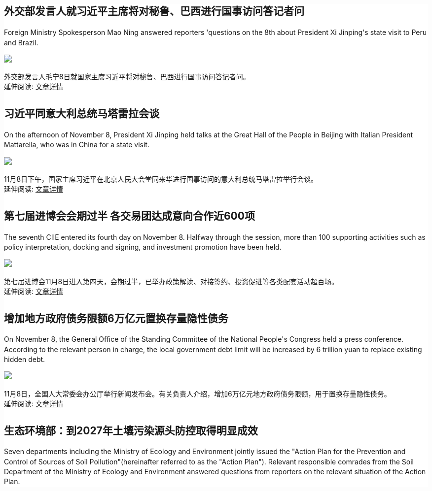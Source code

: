 ## 外交部发言人就习近平主席将对秘鲁、巴西进行国事访问答记者问   
Foreign Ministry Spokesperson Mao Ning answered reporters 'questions on the 8th about President Xi Jinping's state visit to Peru and Brazil.   

<img src="https://p4.img.cctvpic.com/photoworkspace/2024/11/08/2024110820492647996.png" />   

外交部发言人毛宁8日就国家主席习近平将对秘鲁、巴西进行国事访问答记者问。   
延伸阅读: [文章详情](https://news.cctv.com/2024/11/08/ARTIzCVbf5lWBC0QJvp43HYJ241108.shtml)   

<qrcode title="外交部发言人就习近平主席将对秘鲁、巴西进行国事访问答记者问" image="https://p4.img.cctvpic.com/photoworkspace/2024/11/08/2024110820492647996.png" />   

## 习近平同意大利总统马塔雷拉会谈   
On the afternoon of November 8, President Xi Jinping held talks at the Great Hall of the People in Beijing with Italian President Mattarella, who was in China for a state visit.   

<img src="https://p5.img.cctvpic.com/photoworkspace/2024/11/08/2024110820205495094.jpg" />   

11月8日下午，国家主席习近平在北京人民大会堂同来华进行国事访问的意大利总统马塔雷拉举行会谈。   
延伸阅读: [文章详情](https://news.cctv.com/2024/11/08/ARTIH1JNrPdh0BYZTMAz1yKv241108.shtml)   

<qrcode title="习近平同意大利总统马塔雷拉会谈" image="https://p5.img.cctvpic.com/photoworkspace/2024/11/08/2024110820205495094.jpg" />   

## 第七届进博会会期过半 各交易团达成意向合作近600项   
The seventh CIIE entered its fourth day on November 8. Halfway through the session, more than 100 supporting activities such as policy interpretation, docking and signing, and investment promotion have been held.   

<img src="https://p5.img.cctvpic.com/photoworkspace/2024/11/08/2024110820135187904.jpg" />   

第七届进博会11月8日进入第四天，会期过半，已举办政策解读、对接签约、投资促进等各类配套活动超百场。   
延伸阅读: [文章详情](https://news.cctv.com/2024/11/08/ARTIJ7GbPEewEmETkGjo5o6e241108.shtml)   

<qrcode title="第七届进博会会期过半 各交易团达成意向合作近600项" image="https://p5.img.cctvpic.com/photoworkspace/2024/11/08/2024110820135187904.jpg" />   

## 增加地方政府债务限额6万亿元置换存量隐性债务   
On November 8, the General Office of the Standing Committee of the National People's Congress held a press conference. According to the relevant person in charge, the local government debt limit will be increased by 6 trillion yuan to replace existing hidden debt.   

<img src="https://p2.img.cctvpic.com/photoworkspace/2024/11/08/2024110820104958359.jpg" />   

11月8日，全国人大常委会办公厅举行新闻发布会。有关负责人介绍，增加6万亿元地方政府债务限额，用于置换存量隐性债务。   
延伸阅读: [文章详情](https://news.cctv.com/2024/11/08/ARTIIFEOSBPl9YY9GSIZA07d241108.shtml)   

<qrcode title="增加地方政府债务限额6万亿元置换存量隐性债务" image="https://p2.img.cctvpic.com/photoworkspace/2024/11/08/2024110820104958359.jpg" />   

## 生态环境部：到2027年土壤污染源头防控取得明显成效   
Seven departments including the Ministry of Ecology and Environment jointly issued the "Action Plan for the Prevention and Control of Sources of Soil Pollution"(hereinafter referred to as the "Action Plan"). Relevant responsible comrades from the Soil Department of the Ministry of Ecology and Environment answered questions from reporters on the relevant situation of the Action Plan.   
